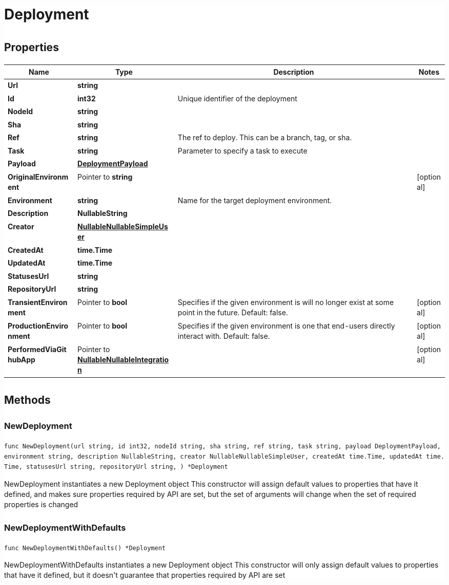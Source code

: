 # Deployment

## Properties

Name | Type | Description | Notes
------------ | ------------- | ------------- | -------------
**Url** | **string** |  | 
**Id** | **int32** | Unique identifier of the deployment | 
**NodeId** | **string** |  | 
**Sha** | **string** |  | 
**Ref** | **string** | The ref to deploy. This can be a branch, tag, or sha. | 
**Task** | **string** | Parameter to specify a task to execute | 
**Payload** | [**DeploymentPayload**](DeploymentPayload.md) |  | 
**OriginalEnvironment** | Pointer to **string** |  | [optional] 
**Environment** | **string** | Name for the target deployment environment. | 
**Description** | **NullableString** |  | 
**Creator** | [**NullableNullableSimpleUser**](NullableSimpleUser.md) |  | 
**CreatedAt** | **time.Time** |  | 
**UpdatedAt** | **time.Time** |  | 
**StatusesUrl** | **string** |  | 
**RepositoryUrl** | **string** |  | 
**TransientEnvironment** | Pointer to **bool** | Specifies if the given environment is will no longer exist at some point in the future. Default: false. | [optional] 
**ProductionEnvironment** | Pointer to **bool** | Specifies if the given environment is one that end-users directly interact with. Default: false. | [optional] 
**PerformedViaGithubApp** | Pointer to [**NullableNullableIntegration**](NullableIntegration.md) |  | [optional] 

## Methods

### NewDeployment

`func NewDeployment(url string, id int32, nodeId string, sha string, ref string, task string, payload DeploymentPayload, environment string, description NullableString, creator NullableNullableSimpleUser, createdAt time.Time, updatedAt time.Time, statusesUrl string, repositoryUrl string, ) *Deployment`

NewDeployment instantiates a new Deployment object
This constructor will assign default values to properties that have it defined,
and makes sure properties required by API are set, but the set of arguments
will change when the set of required properties is changed

### NewDeploymentWithDefaults

`func NewDeploymentWithDefaults() *Deployment`

NewDeploymentWithDefaults instantiates a new Deployment object
This constructor will only assign default values to properties that have it defined,
but it doesn't guarantee that properties required by API are set
